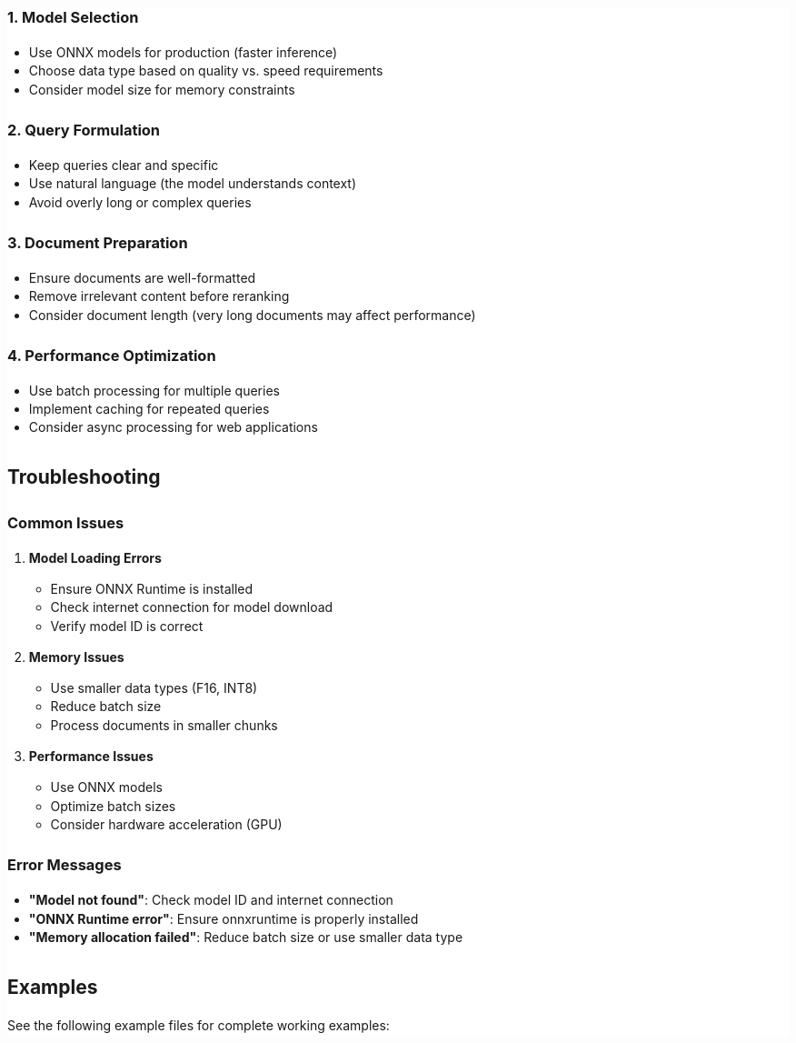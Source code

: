 ### 1. Model Selection

- Use ONNX models for production (faster inference)
- Choose data type based on quality vs. speed requirements
- Consider model size for memory constraints

### 2. Query Formulation

- Keep queries clear and specific
- Use natural language (the model understands context)
- Avoid overly long or complex queries

### 3. Document Preparation

- Ensure documents are well-formatted
- Remove irrelevant content before reranking
- Consider document length (very long documents may affect performance)

### 4. Performance Optimization

- Use batch processing for multiple queries
- Implement caching for repeated queries
- Consider async processing for web applications

## Troubleshooting

### Common Issues

1. **Model Loading Errors**
   - Ensure ONNX Runtime is installed
   - Check internet connection for model download
   - Verify model ID is correct

2. **Memory Issues**
   - Use smaller data types (F16, INT8)
   - Reduce batch size
   - Process documents in smaller chunks

3. **Performance Issues**
   - Use ONNX models
   - Optimize batch sizes
   - Consider hardware acceleration (GPU)

### Error Messages

- **"Model not found"**: Check model ID and internet connection
- **"ONNX Runtime error"**: Ensure onnxruntime is properly installed
- **"Memory allocation failed"**: Reduce batch size or use smaller data type

## Examples

See the following example files for complete working examples:
